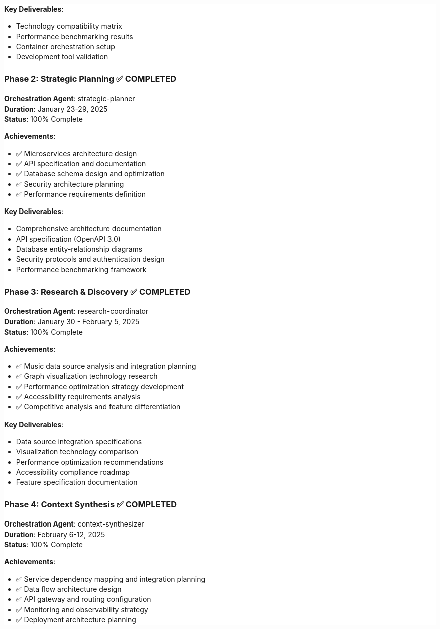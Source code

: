 **Key Deliverables**:
- Technology compatibility matrix
- Performance benchmarking results
- Container orchestration setup
- Development tool validation

### Phase 2: Strategic Planning ✅ COMPLETED
**Orchestration Agent**: strategic-planner  
**Duration**: January 23-29, 2025  
**Status**: 100% Complete

**Achievements**:
- ✅ Microservices architecture design
- ✅ API specification and documentation
- ✅ Database schema design and optimization
- ✅ Security architecture planning
- ✅ Performance requirements definition

**Key Deliverables**:
- Comprehensive architecture documentation
- API specification (OpenAPI 3.0)
- Database entity-relationship diagrams
- Security protocols and authentication design
- Performance benchmarking framework

### Phase 3: Research & Discovery ✅ COMPLETED
**Orchestration Agent**: research-coordinator  
**Duration**: January 30 - February 5, 2025  
**Status**: 100% Complete

**Achievements**:
- ✅ Music data source analysis and integration planning
- ✅ Graph visualization technology research
- ✅ Performance optimization strategy development
- ✅ Accessibility requirements analysis
- ✅ Competitive analysis and feature differentiation

**Key Deliverables**:
- Data source integration specifications
- Visualization technology comparison
- Performance optimization recommendations
- Accessibility compliance roadmap
- Feature specification documentation

### Phase 4: Context Synthesis ✅ COMPLETED
**Orchestration Agent**: context-synthesizer  
**Duration**: February 6-12, 2025  
**Status**: 100% Complete

**Achievements**:
- ✅ Service dependency mapping and integration planning
- ✅ Data flow architecture design
- ✅ API gateway and routing configuration
- ✅ Monitoring and observability strategy
- ✅ Deployment architecture planning
